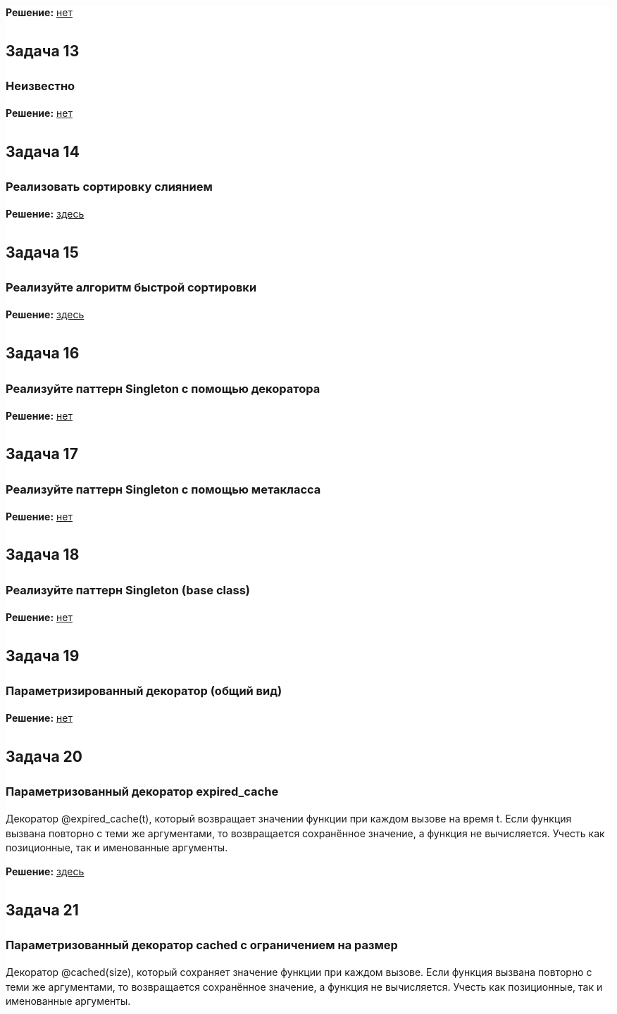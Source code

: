 **Решение:** [нет](https://vk.com/video303007735_456239505)
## Задача 13
### Неизвестно

**Решение:** [нет](https://vk.com/video303007735_456239505)
## Задача 14
### Реализовать сортировку слиянием

**Решение:** [здесь](./main14.py)
## Задача 15
### Реализуйте алгоритм быстрой сортировки

**Решение:** [здесь](./main15.py)
## Задача 16
### Реализуйте паттерн Singleton с помощью декоратора

**Решение:** [нет](https://vk.com/video303007735_456239505)
## Задача 17
### Реализуйте паттерн Singleton с помощью метакласса

**Решение:** [нет](https://vk.com/video303007735_456239505)
## Задача 18
### Реализуйте паттерн Singleton (base class)

**Решение:** [нет](https://vk.com/video303007735_456239505)
## Задача 19
### Параметризированный декоратор (общий вид)

**Решение:** [нет](https://vk.com/video303007735_456239505)
## Задача 20
### Параметризованный декоратор expired_cache
Декоратор @expired_cache(t), который возвращает значении функции при каждом вызове на время t. Если функция вызвана повторно с теми же аргументами, то возвращается сохранённое значение, а функция не вычисляется. Учесть как позиционные, так и именованные аргументы.

**Решение:** [здесь](./main20.py)
## Задача 21
### Параметризованный декоратор cached с ограничением на размер
Декоратор @cached(size), который сохраняет значение функции при каждом вызове. Если функция вызвана повторно с теми же аргументами, то возвращается сохранённое значение, а функция не вычисляется. Учесть как позиционные, так и именованные аргументы.
